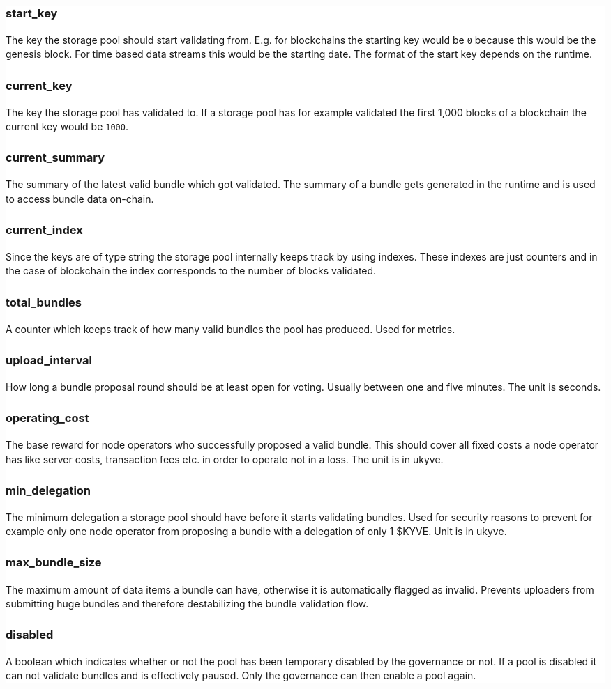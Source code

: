 ### start_key

The key the storage pool should start validating from. E.g. for blockchains the starting key would be `0` because this would be the genesis block. For time based data streams this would be the starting date. The format of the start key depends on the runtime.

### current_key

The key the storage pool has validated to. If a storage pool has for example validated the first 1,000 blocks of a blockchain the current key would be `1000`.

### current_summary

The summary of the latest valid bundle which got validated. The summary of a bundle gets generated in the runtime and is used to access bundle data on-chain.

### current_index

Since the keys are of type string the storage pool internally keeps track by using indexes. These indexes are just counters and in the case of blockchain the index corresponds to the number of blocks validated.

### total_bundles

A counter which keeps track of how many valid bundles the pool has produced. Used for metrics.

### upload_interval

How long a bundle proposal round should be at least open for voting. Usually between one and five minutes. The unit is seconds.

### operating_cost

The base reward for node operators who successfully proposed a valid bundle. This should cover all fixed costs a node operator has like server costs, transaction fees etc. in order to operate not in a loss. The unit is in ukyve.

### min_delegation

The minimum delegation a storage pool should have before it starts validating bundles. Used for security reasons to prevent for example only one node operator from proposing a bundle with a delegation of only 1 $KYVE. Unit is in ukyve.

### max_bundle_size

The maximum amount of data items a bundle can have, otherwise it is automatically flagged as invalid. Prevents uploaders from submitting huge bundles and therefore destabilizing the bundle validation flow.

### disabled

A boolean which indicates whether or not the pool has been temporary disabled by the governance or not. If a pool is disabled it can not validate bundles and is effectively paused. Only the governance can then enable a pool again.
